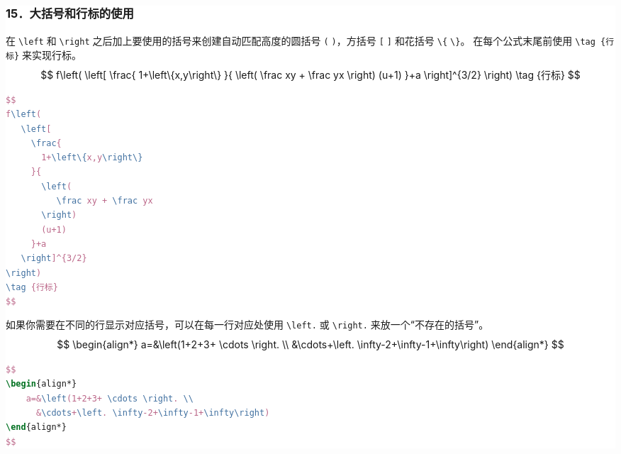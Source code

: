 ### 15．大括号和行标的使用

在 `\left` 和 `\right` 之后加上要使用的括号来创建自动匹配高度的圆括号 `(` `)`，方括号 `[` `]` 和花括号 `\{` `\}`。 在每个公式末尾前使用 `\tag {行标}` 来实现行标。
$$
f\left(
   \left[ 
     \frac{
       1+\left\{x,y\right\}
     }{
       \left(
          \frac xy + \frac yx
       \right)
       (u+1)
     }+a
   \right]^{3/2}
\right)
\tag {行标}
$$


```latex
$$
f\left(
   \left[ 
     \frac{
       1+\left\{x,y\right\}
     }{
       \left(
          \frac xy + \frac yx
       \right)
       (u+1)
     }+a
   \right]^{3/2}
\right)
\tag {行标}
$$
```

如果你需要在不同的行显示对应括号，可以在每一行对应处使用 `\left.` 或 `\right.` 来放一个“不存在的括号”。
$$
\begin{align*}
    a=&\left(1+2+3+ \cdots \right. \\
      &\cdots+\left. \infty-2+\infty-1+\infty\right)
\end{align*}
$$


```latex
$$
\begin{align*}
    a=&\left(1+2+3+ \cdots \right. \\
      &\cdots+\left. \infty-2+\infty-1+\infty\right)
\end{align*}
$$
```
